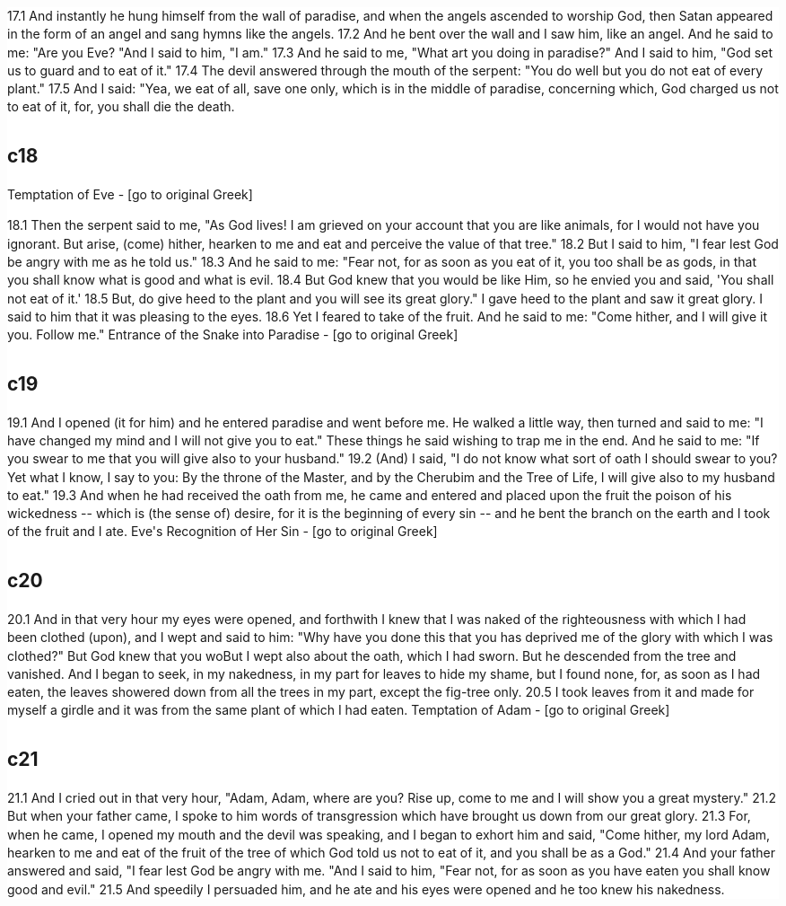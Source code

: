 17.1 And instantly he hung himself from the wall of paradise, and when the angels ascended to worship God, then Satan appeared in the form of an angel and sang hymns like the angels.
17.2 And he bent over the wall and I saw him, like an angel. And he said to me: "Are you Eve? "And I said to him, "I am."
17.3 And he said to me, "What art you doing in paradise?" And I said to him, "God set us to guard and to eat of it."
17.4 The devil answered through the mouth of the serpent: "You do well but you do not eat of every plant."
17.5 And I said: "Yea, we eat of all, save one only, which is in the middle of paradise, concerning which, God charged us not to eat of it, for, you shall die the death.
## c18
Temptation of Eve - [go to original Greek]

18.1 Then the serpent said to me, "As God lives! I am grieved on your account that you are like animals, for I would not have you ignorant. But arise, (come) hither, hearken to me and eat and perceive the value of that tree."
18.2 But I said to him, "I fear lest God be angry with me as he told us."
18.3 And he said to me: "Fear not, for as soon as you eat of it, you too shall be as gods, in that you shall know what is good and what is evil.
18.4 But God knew that you would be like Him, so he envied you and said, 'You shall not eat of it.'
18.5 But, do give heed to the plant and you will see its great glory." I gave heed to the plant and saw it great glory. I said to him that it was pleasing to the eyes.
18.6 Yet I feared to take of the fruit. And he said to me: "Come hither, and I will give it you. Follow me."
Entrance of the Snake into Paradise - [go to original Greek]
## c19
19.1 And I opened (it for him) and he entered paradise and went before me. He walked a little way, then turned and said to me: "I have changed my mind and I will not give you to eat." These things he said wishing to trap me in the end. And he said to me: "If you swear to me that you will give also to your husband."
19.2 (And) I said, "I do not know what sort of oath I should swear to you? Yet what I know, I say to you: By the throne of the Master, and by the Cherubim and the Tree of Life, I will give also to my husband to eat."
19.3 And when he had received the oath from me, he came and entered and placed upon the fruit the poison of his wickedness -- which is (the sense of) desire, for it is the beginning of every sin -- and he bent the branch on the earth and I took of the fruit and I ate.
Eve's Recognition of Her Sin - [go to original Greek]
## c20
20.1 And in that very hour my eyes were opened, and forthwith I knew that I was naked of the righteousness with which I had been clothed (upon), and I wept and said to him: "Why have you done this that you has deprived me of the glory with which I was clothed?" But God knew that you woBut I wept also about the oath, which I had sworn. But he descended from the tree and vanished. And I began to seek, in my nakedness, in my part for leaves to hide my shame, but I found none, for, as soon as I had eaten, the leaves showered down from all the trees in my part, except the fig-tree only.
20.5 I took leaves from it and made for myself a girdle and it was from the same plant of which I had eaten.
Temptation of Adam - [go to original Greek]
## c21
21.1 And I cried out in that very hour, "Adam, Adam, where are you? Rise up, come to me and I will show you a great mystery."
21.2 But when your father came, I spoke to him words of transgression which have brought us down from our great glory.
21.3 For, when he came, I opened my mouth and the devil was speaking, and I began to exhort him and said, "Come hither, my lord Adam, hearken to me and eat of the fruit of the tree of which God told us not to eat of it, and you shall be as a God."
21.4 And your father answered and said, "I fear lest God be angry with me. "And I said to him, "Fear not, for as soon as you have eaten you shall know good and evil."
21.5 And speedily I persuaded him, and he ate and his eyes were opened and he too knew his nakedness.